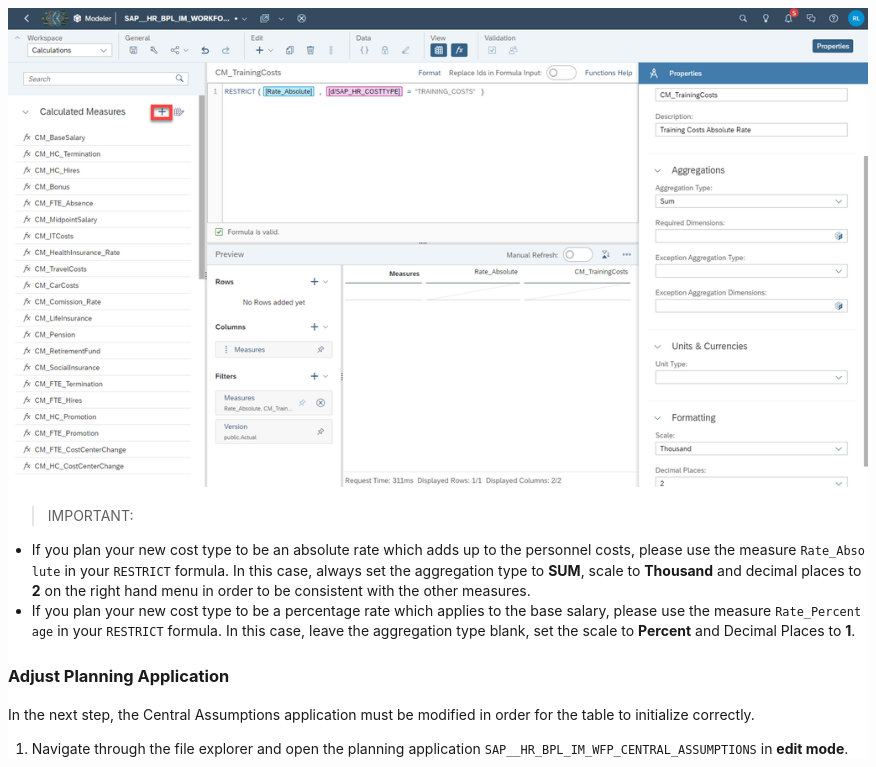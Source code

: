![Calculated_Measure](calculated-measure.png)

>IMPORTANT:
>
- If you plan your new cost type to be an absolute rate which adds up to the personnel costs, please use the measure `Rate_Absolute` in your `RESTRICT` formula. In this case, always set the aggregation type to **SUM**, scale to **Thousand** and decimal places to **2** on the right hand menu in order to be consistent with the other measures.
- If you plan your new cost type to be a percentage rate which applies to the base salary, please use the measure `Rate_Percentage` in your `RESTRICT` formula. In this case, leave the aggregation type blank, set the scale to **Percent** and Decimal Places to **1**.


### Adjust Planning Application
In the next step, the Central Assumptions application must be modified in order for the table to initialize correctly.

1. Navigate through the file explorer and open the planning application `SAP__HR_BPL_IM_WFP_CENTRAL_ASSUMPTIONS` in **edit mode**.
